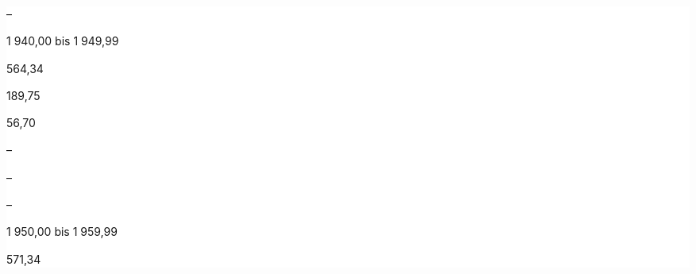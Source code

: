 –

</td>

</tr>

<tr>

<td style="border-right: 0.5pt solid ; " align="center" valign="top" charoff="50">

1 940,00 bis 1 949,99

</td>

<td style="border-right: 0.5pt solid ; " align="char" valign="top" charoff="50">

564,34

</td>

<td style="border-right: 0.5pt solid ; " align="char" valign="top" charoff="50">

189,75

</td>

<td style="border-right: 0.5pt solid ; " align="char" valign="top" charoff="50">

56,70

</td>

<td style="border-right: 0.5pt solid ; " align="center" valign="top" charoff="50">

–

</td>

<td style="border-right: 0.5pt solid ; " align="center" valign="top" charoff="50">

–

</td>

<td style align="center" valign="top" charoff="50">

–

</td>

</tr>

<tr>

<td style="border-right: 0.5pt solid ; " align="center" valign="top" charoff="50">

1 950,00 bis 1 959,99

</td>

<td style="border-right: 0.5pt solid ; " align="char" valign="top" charoff="50">

571,34

</td>
